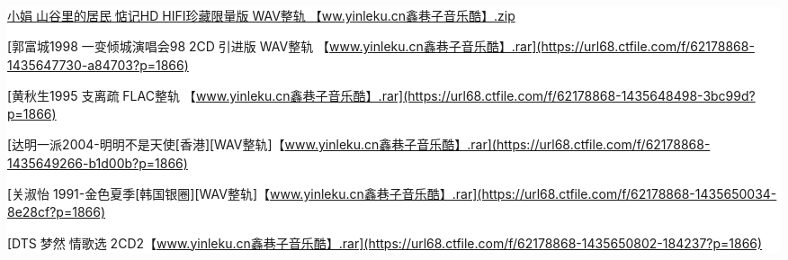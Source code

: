 [小娟 山谷里的居民 惦记HD HIFI珍藏限量版 WAV整轨 【ww.yinleku.cn鑫巷子音乐酷】.zip](https://url68.ctfile.com/f/62178868-1435646962-fac9fc?p=1866)

[郭富城1998 一变倾城演唱会98 2CD 引进版 WAV整轨 【www.yinleku.cn鑫巷子音乐酷】.rar](https://url68.ctfile.com/f/62178868-1435647730-a84703?p=1866)

[黄秋生1995 支离疏 FLAC整轨 【www.yinleku.cn鑫巷子音乐酷】.rar](https://url68.ctfile.com/f/62178868-1435648498-3bc99d?p=1866)

[达明一派2004-明明不是天使[香港][WAV整轨]【www.yinleku.cn鑫巷子音乐酷】.rar](https://url68.ctfile.com/f/62178868-1435649266-b1d00b?p=1866)

[关淑怡 1991-金色夏季[韩国银圈][WAV整轨]【www.yinleku.cn鑫巷子音乐酷】.rar](https://url68.ctfile.com/f/62178868-1435650034-8e28cf?p=1866)

[DTS 梦然 情歌选 2CD2【www.yinleku.cn鑫巷子音乐酷】.rar](https://url68.ctfile.com/f/62178868-1435650802-184237?p=1866)
